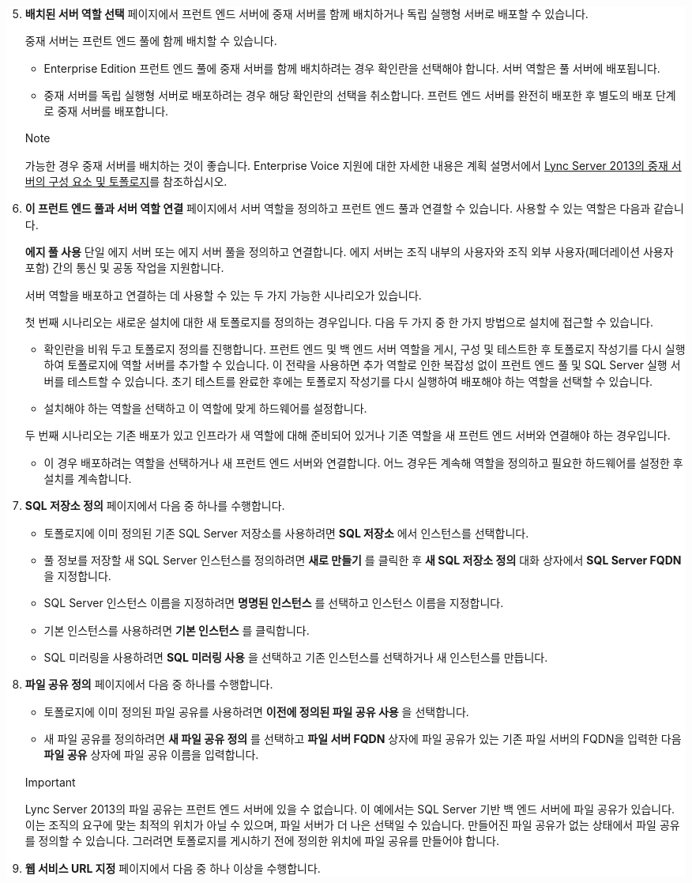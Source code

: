 
5.  **배치된 서버 역할 선택** 페이지에서 프런트 엔드 서버에 중재 서버를 함께 배치하거나 독립 실행형 서버로 배포할 수 있습니다.
    
    중재 서버는 프런트 엔드 풀에 함께 배치할 수 있습니다.
    
      - Enterprise Edition 프런트 엔드 풀에 중재 서버를 함께 배치하려는 경우 확인란을 선택해야 합니다. 서버 역할은 풀 서버에 배포됩니다.
    
      - 중재 서버를 독립 실행형 서버로 배포하려는 경우 해당 확인란의 선택을 취소합니다. 프런트 엔드 서버를 완전히 배포한 후 별도의 배포 단계로 중재 서버를 배포합니다.
    

    > [!NOTE]
    > 가능한 경우 중재 서버를 배치하는 것이 좋습니다. Enterprise Voice 지원에 대한 자세한 내용은 계획 설명서에서 <A href="lync-server-2013-components-and-topologies-for-mediation-server.md">Lync Server 2013의 중재 서버의 구성 요소 및 토폴로지</A>를 참조하십시오.



6.  **이 프런트 엔드 풀과 서버 역할 연결** 페이지에서 서버 역할을 정의하고 프런트 엔드 풀과 연결할 수 있습니다. 사용할 수 있는 역할은 다음과 같습니다.
    
    **에지 풀 사용** 단일 에지 서버 또는 에지 서버 풀을 정의하고 연결합니다. 에지 서버는 조직 내부의 사용자와 조직 외부 사용자(페더레이션 사용자 포함) 간의 통신 및 공동 작업을 지원합니다.
    
    서버 역할을 배포하고 연결하는 데 사용할 수 있는 두 가지 가능한 시나리오가 있습니다.
    
    첫 번째 시나리오는 새로운 설치에 대한 새 토폴로지를 정의하는 경우입니다. 다음 두 가지 중 한 가지 방법으로 설치에 접근할 수 있습니다.
    
      - 확인란을 비워 두고 토폴로지 정의를 진행합니다. 프런트 엔드 및 백 엔드 서버 역할을 게시, 구성 및 테스트한 후 토폴로지 작성기를 다시 실행하여 토폴로지에 역할 서버를 추가할 수 있습니다. 이 전략을 사용하면 추가 역할로 인한 복잡성 없이 프런트 엔드 풀 및 SQL Server 실행 서버를 테스트할 수 있습니다. 초기 테스트를 완료한 후에는 토폴로지 작성기를 다시 실행하여 배포해야 하는 역할을 선택할 수 있습니다.
    
      - 설치해야 하는 역할을 선택하고 이 역할에 맞게 하드웨어를 설정합니다.
    
    두 번째 시나리오는 기존 배포가 있고 인프라가 새 역할에 대해 준비되어 있거나 기존 역할을 새 프런트 엔드 서버와 연결해야 하는 경우입니다.
    
      - 이 경우 배포하려는 역할을 선택하거나 새 프런트 엔드 서버와 연결합니다. 어느 경우든 계속해 역할을 정의하고 필요한 하드웨어를 설정한 후 설치를 계속합니다.

7.  **SQL 저장소 정의** 페이지에서 다음 중 하나를 수행합니다.
    
      - 토폴로지에 이미 정의된 기존 SQL Server 저장소를 사용하려면 **SQL 저장소** 에서 인스턴스를 선택합니다.
    
      - 풀 정보를 저장할 새 SQL Server 인스턴스를 정의하려면 **새로 만들기** 를 클릭한 후 **새 SQL 저장소 정의** 대화 상자에서 **SQL Server FQDN** 을 지정합니다.
    
      - SQL Server 인스턴스 이름을 지정하려면 **명명된 인스턴스** 를 선택하고 인스턴스 이름을 지정합니다.
    
      - 기본 인스턴스를 사용하려면 **기본 인스턴스** 를 클릭합니다.
    
      - SQL 미러링을 사용하려면 **SQL 미러링 사용** 을 선택하고 기존 인스턴스를 선택하거나 새 인스턴스를 만듭니다.

8.  **파일 공유 정의** 페이지에서 다음 중 하나를 수행합니다.
    
      - 토폴로지에 이미 정의된 파일 공유를 사용하려면 **이전에 정의된 파일 공유 사용** 을 선택합니다.
    
      - 새 파일 공유를 정의하려면 **새 파일 공유 정의** 를 선택하고 **파일 서버 FQDN** 상자에 파일 공유가 있는 기존 파일 서버의 FQDN을 입력한 다음 **파일 공유** 상자에 파일 공유 이름을 입력합니다.
    

    > [!IMPORTANT]
    > Lync Server 2013의 파일 공유는 프런트 엔드 서버에 있을 수 없습니다. 이 예에서는 SQL Server 기반 백 엔드 서버에 파일 공유가 있습니다. 이는 조직의 요구에 맞는 최적의 위치가 아닐 수 있으며, 파일 서버가 더 나은 선택일 수 있습니다. 만들어진 파일 공유가 없는 상태에서 파일 공유를 정의할 수 있습니다. 그러려면 토폴로지를 게시하기 전에 정의한 위치에 파일 공유를 만들어야 합니다.



9.  **웹 서비스 URL 지정** 페이지에서 다음 중 하나 이상을 수행합니다.
    